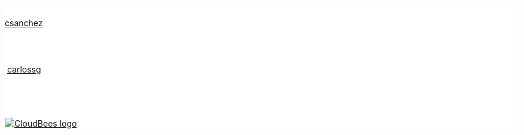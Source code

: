 <img height="64px" style="vertical-align:middle" data-src="../assets/twitter-logo.png">[csanchez](http://twitter.com/csanchez)

<img height="64px" style="vertical-align:middle" data-src="../assets/GitHub-Mark-64px.png"> [carlossg](https://github.com/carlossg)
</div>



<div class="col">
    <img width="80%" data-src="../assets/blog-qr-code.png">
</div>
</div>

[<img width="400" data-src="../assets/cloudbees-logo_4.png" alt="CloudBees logo">](http://cloudbees.com)
